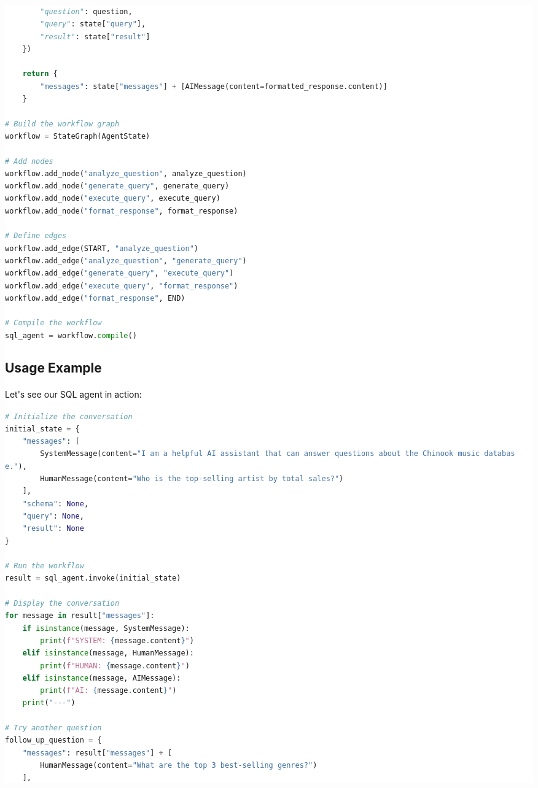 ```python
        "question": question,
        "query": state["query"],
        "result": state["result"]
    })
    
    return {
        "messages": state["messages"] + [AIMessage(content=formatted_response.content)]
    }

# Build the workflow graph
workflow = StateGraph(AgentState)

# Add nodes
workflow.add_node("analyze_question", analyze_question)
workflow.add_node("generate_query", generate_query)
workflow.add_node("execute_query", execute_query)
workflow.add_node("format_response", format_response)

# Define edges
workflow.add_edge(START, "analyze_question")
workflow.add_edge("analyze_question", "generate_query")
workflow.add_edge("generate_query", "execute_query")
workflow.add_edge("execute_query", "format_response")
workflow.add_edge("format_response", END)

# Compile the workflow
sql_agent = workflow.compile()
```

## Usage Example
Let's see our SQL agent in action:

```python
# Initialize the conversation
initial_state = {
    "messages": [
        SystemMessage(content="I am a helpful AI assistant that can answer questions about the Chinook music database."),
        HumanMessage(content="Who is the top-selling artist by total sales?")
    ],
    "schema": None,
    "query": None,
    "result": None
}

# Run the workflow
result = sql_agent.invoke(initial_state)

# Display the conversation
for message in result["messages"]:
    if isinstance(message, SystemMessage):
        print(f"SYSTEM: {message.content}")
    elif isinstance(message, HumanMessage):
        print(f"HUMAN: {message.content}")
    elif isinstance(message, AIMessage):
        print(f"AI: {message.content}")
    print("---")

# Try another question
follow_up_question = {
    "messages": result["messages"] + [
        HumanMessage(content="What are the top 3 best-selling genres?")
    ],
```